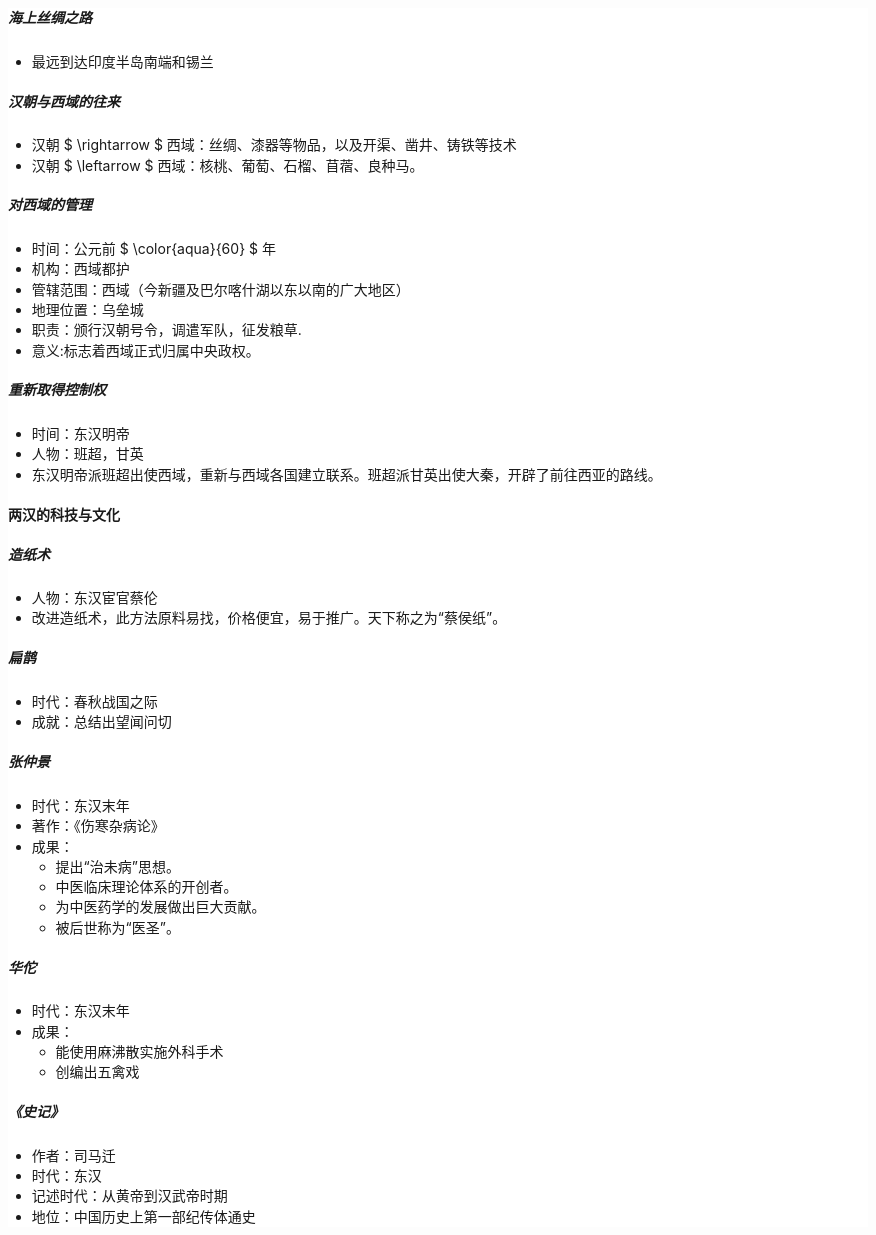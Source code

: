 ##### 海上丝绸之路

-   最远到达印度半岛南端和锡兰

##### 汉朝与西域的往来

-   汉朝 $ \rightarrow $ 西域：丝绸、漆器等物品，以及开渠、凿井、铸铁等技术
-   汉朝 $ \leftarrow $ 西域：核桃、葡萄、石榴、苜蓿、良种马。

##### 对西域的管理

-   时间：公元前 $ \color{aqua}{60} $ 年
-   机构：西域都护
-   管辖范围：西域（今新疆及巴尔喀什湖以东以南的广大地区）
-   地理位置：乌垒城
-   职责：颁行汉朝号令，调遣军队，征发粮草.
-   意义:标志着西域正式归属中央政权。

##### 重新取得控制权

-   时间：东汉明帝
-   人物：班超，甘英
-   东汉明帝派班超出使西域，重新与西域各国建立联系。班超派甘英出使大秦，开辟了前往西亚的路线。

#### 两汉的科技与文化

##### 造纸术

-   人物：东汉宦官蔡伦
-   改进造纸术，此方法原料易找，价格便宜，易于推广。天下称之为“蔡侯纸”。

##### 扁鹊

-   时代：春秋战国之际
-   成就：总结出望闻问切

##### 张仲景

-   时代：东汉末年
-   著作：《伤寒杂病论》
-   成果：
    -   提出“治未病”思想。
    -   中医临床理论体系的开创者。
    -   为中医药学的发展做出巨大贡献。
    -   被后世称为“医圣”。

##### 华佗

-   时代：东汉末年
-   成果：
    -   能使用麻沸散实施外科手术
    -   创编出五禽戏

##### 《史记》

-   作者：司马迁
-   时代：东汉
-   记述时代：从黄帝到汉武帝时期
-   地位：中国历史上第一部纪传体通史
